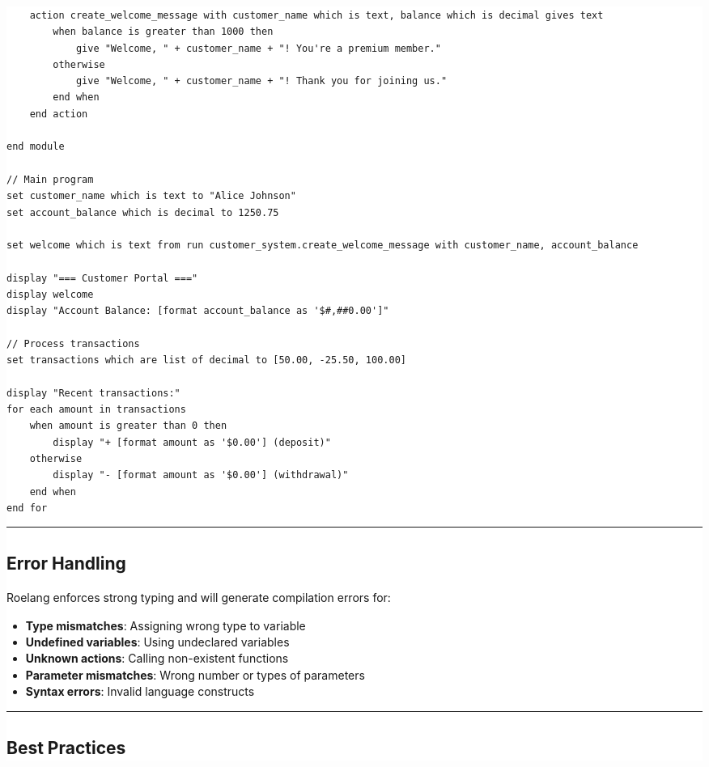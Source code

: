 ```roe
    action create_welcome_message with customer_name which is text, balance which is decimal gives text
        when balance is greater than 1000 then
            give "Welcome, " + customer_name + "! You're a premium member."
        otherwise  
            give "Welcome, " + customer_name + "! Thank you for joining us."
        end when
    end action

end module

// Main program
set customer_name which is text to "Alice Johnson"
set account_balance which is decimal to 1250.75

set welcome which is text from run customer_system.create_welcome_message with customer_name, account_balance

display "=== Customer Portal ==="
display welcome
display "Account Balance: [format account_balance as '$#,##0.00']"

// Process transactions
set transactions which are list of decimal to [50.00, -25.50, 100.00]

display "Recent transactions:"
for each amount in transactions
    when amount is greater than 0 then
        display "+ [format amount as '$0.00'] (deposit)"
    otherwise
        display "- [format amount as '$0.00'] (withdrawal)"
    end when
end for
```

---

## Error Handling

Roelang enforces strong typing and will generate compilation errors for:

- **Type mismatches**: Assigning wrong type to variable
- **Undefined variables**: Using undeclared variables  
- **Unknown actions**: Calling non-existent functions
- **Parameter mismatches**: Wrong number or types of parameters
- **Syntax errors**: Invalid language constructs

---

## Best Practices
